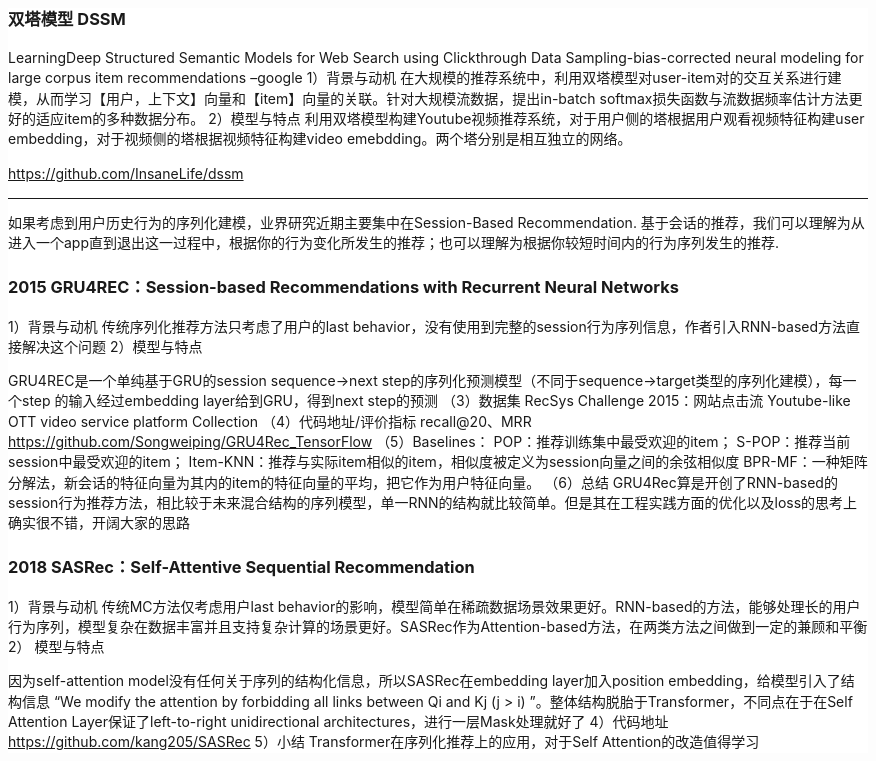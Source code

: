 
### 双塔模型 DSSM
LearningDeep Structured Semantic Models for Web Search using Clickthrough Data
Sampling-bias-corrected neural modeling for large corpus item recommendations –google
1）背景与动机
在大规模的推荐系统中，利用双塔模型对user-item对的交互关系进行建模，从而学习【用户，上下文】向量和【item】向量的关联。针对大规模流数据，提出in-batch softmax损失函数与流数据频率估计方法更好的适应item的多种数据分布。
2）模型与特点
利用双塔模型构建Youtube视频推荐系统，对于用户侧的塔根据用户观看视频特征构建user embedding，对于视频侧的塔根据视频特征构建video emebdding。两个塔分别是相互独立的网络。
 

https://github.com/InsaneLife/dssm

-----------------------------------


如果考虑到用户历史行为的序列化建模，业界研究近期主要集中在Session-Based Recommendation.
基于会话的推荐，我们可以理解为从进入一个app直到退出这一过程中，根据你的行为变化所发生的推荐；也可以理解为根据你较短时间内的行为序列发生的推荐.

### 2015 GRU4REC：Session-based Recommendations with Recurrent Neural Networks
1）背景与动机
传统序列化推荐方法只考虑了用户的last behavior，没有使用到完整的session行为序列信息，作者引入RNN-based方法直接解决这个问题
2）模型与特点
 
GRU4REC是一个单纯基于GRU的session sequence->next step的序列化预测模型（不同于sequence->target类型的序列化建模），每一个step 的输入经过embedding layer给到GRU，得到next step的预测
（3）数据集
RecSys Challenge 2015：网站点击流
Youtube-like OTT video service platform Collection
（4）代码地址/评价指标
recall@20、MRR
https://github.com/Songweiping/GRU4Rec_TensorFlow
（5）Baselines：
POP：推荐训练集中最受欢迎的item；
S-POP：推荐当前session中最受欢迎的item；
Item-KNN：推荐与实际item相似的item，相似度被定义为session向量之间的余弦相似度
BPR-MF：一种矩阵分解法，新会话的特征向量为其内的item的特征向量的平均，把它作为用户特征向量。
（6）总结
GRU4Rec算是开创了RNN-based的session行为推荐方法，相比较于未来混合结构的序列模型，单一RNN的结构就比较简单。但是其在工程实践方面的优化以及loss的思考上确实很不错，开阔大家的思路

### 2018 SASRec：Self-Attentive Sequential Recommendation
1）背景与动机
传统MC方法仅考虑用户last behavior的影响，模型简单在稀疏数据场景效果更好。RNN-based的方法，能够处理长的用户行为序列，模型复杂在数据丰富并且支持复杂计算的场景更好。SASRec作为Attention-based方法，在两类方法之间做到一定的兼顾和平衡
2） 模型与特点

 
因为self-attention model没有任何关于序列的结构化信息，所以SASRec在embedding layer加入position embedding，给模型引入了结构信息
“We modify the attention by forbidding all links between Qi and Kj (j > i) ”。整体结构脱胎于Transformer，不同点在于在Self Attention Layer保证了left-to-right unidirectional architectures，进行一层Mask处理就好了
4）代码地址
https://github.com/kang205/SASRec
5）小结
Transformer在序列化推荐上的应用，对于Self Attention的改造值得学习

